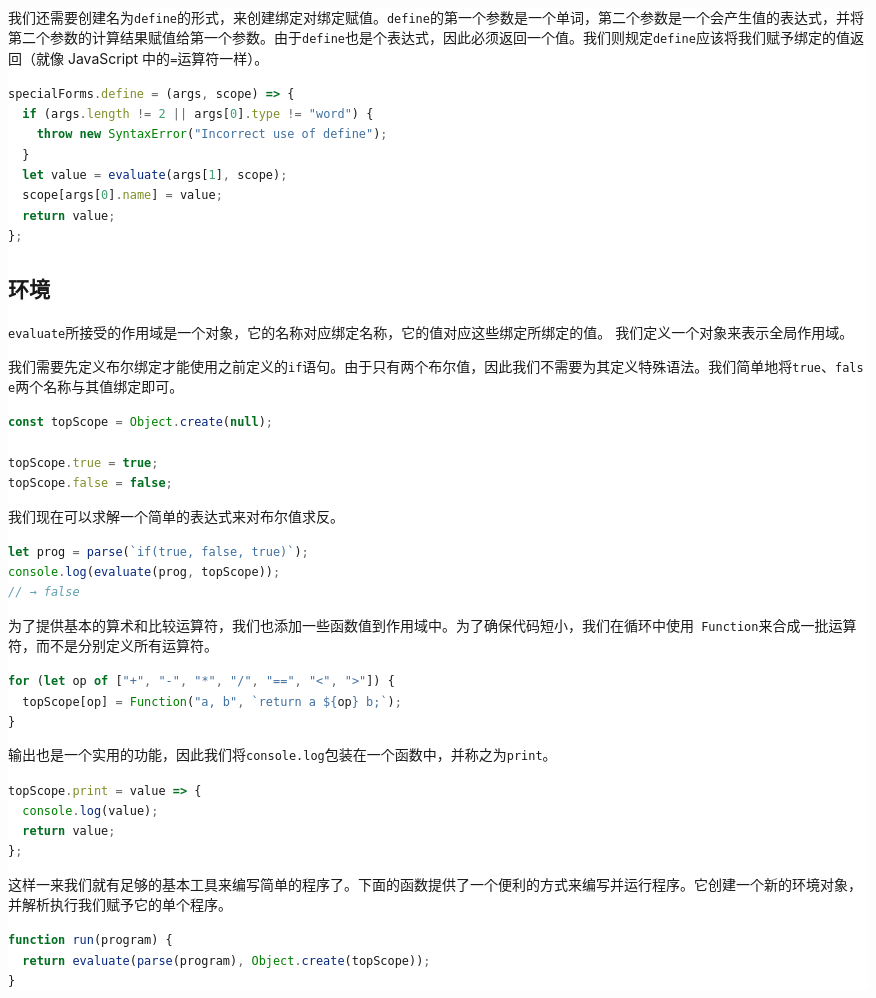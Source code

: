 我们还需要创建名为`define`的形式，来创建绑定对绑定赋值。`define`的第一个参数是一个单词，第二个参数是一个会产生值的表达式，并将第二个参数的计算结果赋值给第一个参数。由于`define`也是个表达式，因此必须返回一个值。我们则规定`define`应该将我们赋予绑定的值返回（就像 JavaScript 中的`=`运算符一样）。

```js
specialForms.define = (args, scope) => {
  if (args.length != 2 || args[0].type != "word") {
    throw new SyntaxError("Incorrect use of define");
  }
  let value = evaluate(args[1], scope);
  scope[args[0].name] = value;
  return value;
};
```

## 环境

`evaluate`所接受的作用域是一个对象，它的名称对应绑定名称，它的值对应这些绑定所绑定的值。 我们定义一个对象来表示全局作用域。

我们需要先定义布尔绑定才能使用之前定义的`if`语句。由于只有两个布尔值，因此我们不需要为其定义特殊语法。我们简单地将`true`、`false`两个名称与其值绑定即可。

```js
const topScope = Object.create(null);

topScope.true = true;
topScope.false = false;
```

我们现在可以求解一个简单的表达式来对布尔值求反。

```js
let prog = parse(`if(true, false, true)`);
console.log(evaluate(prog, topScope));
// → false
```

为了提供基本的算术和比较运算符，我们也添加一些函数值到作用域中。为了确保代码短小，我们在循环中使用` Function`来合成一批运算符，而不是分别定义所有运算符。

```js
for (let op of ["+", "-", "*", "/", "==", "<", ">"]) {
  topScope[op] = Function("a, b", `return a ${op} b;`);
}
```

输出也是一个实用的功能，因此我们将`console.log`包装在一个函数中，并称之为`print`。

```js
topScope.print = value => {
  console.log(value);
  return value;
};
```

这样一来我们就有足够的基本工具来编写简单的程序了。下面的函数提供了一个便利的方式来编写并运行程序。它创建一个新的环境对象，并解析执行我们赋予它的单个程序。

```js
function run(program) {
  return evaluate(parse(program), Object.create(topScope));
}
```
